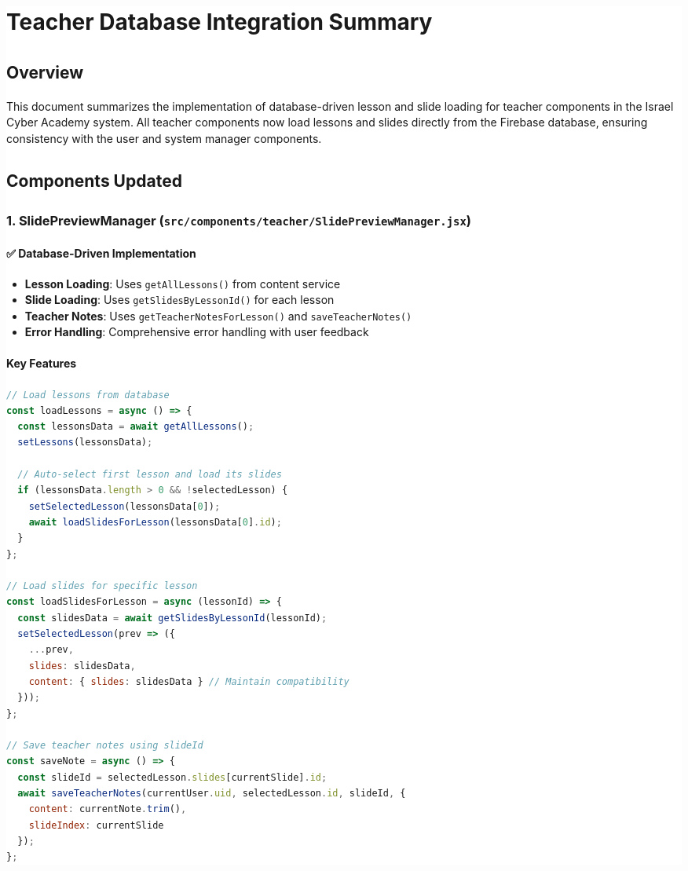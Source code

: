 # Teacher Database Integration Summary

## Overview
This document summarizes the implementation of database-driven lesson and slide loading for teacher components in the Israel Cyber Academy system. All teacher components now load lessons and slides directly from the Firebase database, ensuring consistency with the user and system manager components.

## Components Updated

### 1. SlidePreviewManager (`src/components/teacher/SlidePreviewManager.jsx`)

#### ✅ **Database-Driven Implementation**
- **Lesson Loading**: Uses `getAllLessons()` from content service
- **Slide Loading**: Uses `getSlidesByLessonId()` for each lesson
- **Teacher Notes**: Uses `getTeacherNotesForLesson()` and `saveTeacherNotes()`
- **Error Handling**: Comprehensive error handling with user feedback

#### **Key Features**
```javascript
// Load lessons from database
const loadLessons = async () => {
  const lessonsData = await getAllLessons();
  setLessons(lessonsData);
  
  // Auto-select first lesson and load its slides
  if (lessonsData.length > 0 && !selectedLesson) {
    setSelectedLesson(lessonsData[0]);
    await loadSlidesForLesson(lessonsData[0].id);
  }
};

// Load slides for specific lesson
const loadSlidesForLesson = async (lessonId) => {
  const slidesData = await getSlidesByLessonId(lessonId);
  setSelectedLesson(prev => ({
    ...prev,
    slides: slidesData,
    content: { slides: slidesData } // Maintain compatibility
  }));
};

// Save teacher notes using slideId
const saveNote = async () => {
  const slideId = selectedLesson.slides[currentSlide].id;
  await saveTeacherNotes(currentUser.uid, selectedLesson.id, slideId, {
    content: currentNote.trim(),
    slideIndex: currentSlide
  });
};
```
